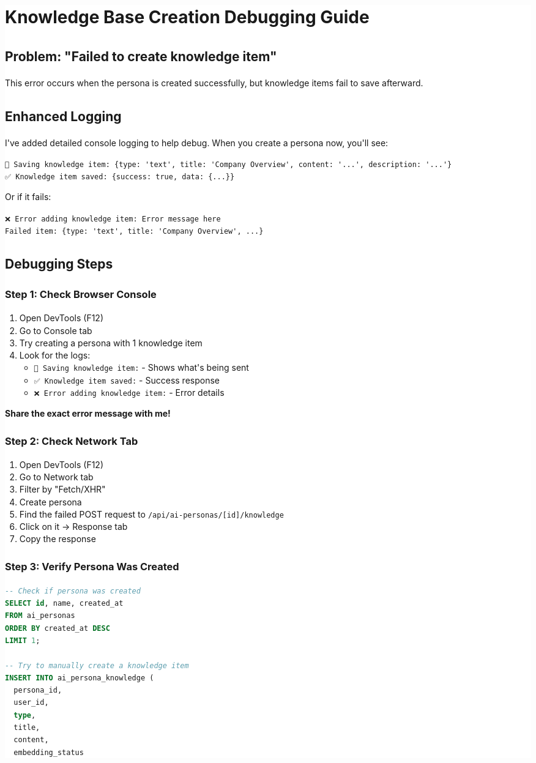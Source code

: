 # Knowledge Base Creation Debugging Guide

## Problem: "Failed to create knowledge item"

This error occurs when the persona is created successfully, but knowledge items fail to save afterward.

## Enhanced Logging

I've added detailed console logging to help debug. When you create a persona now, you'll see:

```
📝 Saving knowledge item: {type: 'text', title: 'Company Overview', content: '...', description: '...'}
✅ Knowledge item saved: {success: true, data: {...}}
```

Or if it fails:
```
❌ Error adding knowledge item: Error message here
Failed item: {type: 'text', title: 'Company Overview', ...}
```

## Debugging Steps

### Step 1: Check Browser Console

1. Open DevTools (F12)
2. Go to Console tab
3. Try creating a persona with 1 knowledge item
4. Look for the logs:
   - `📝 Saving knowledge item:` - Shows what's being sent
   - `✅ Knowledge item saved:` - Success response
   - `❌ Error adding knowledge item:` - Error details

**Share the exact error message with me!**

### Step 2: Check Network Tab

1. Open DevTools (F12)
2. Go to Network tab
3. Filter by "Fetch/XHR"
4. Create persona
5. Find the failed POST request to `/api/ai-personas/[id]/knowledge`
6. Click on it → Response tab
7. Copy the response

### Step 3: Verify Persona Was Created

```sql
-- Check if persona was created
SELECT id, name, created_at
FROM ai_personas
ORDER BY created_at DESC
LIMIT 1;

-- Try to manually create a knowledge item
INSERT INTO ai_persona_knowledge (
  persona_id,
  user_id,
  type,
  title,
  content,
  embedding_status
```